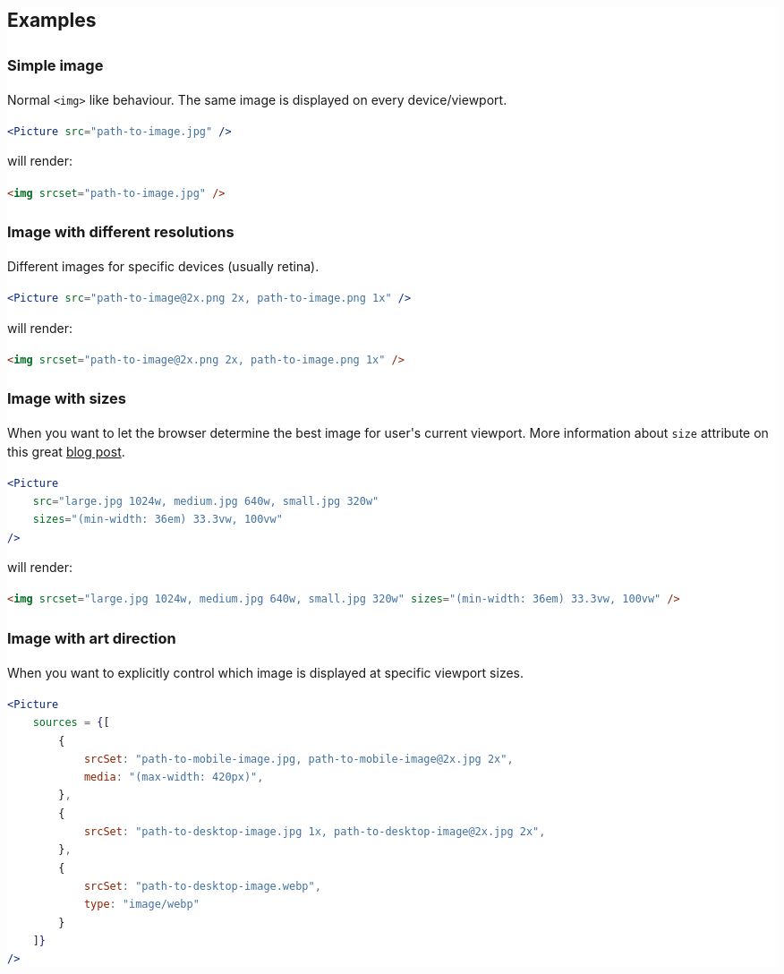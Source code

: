 ## Examples

### Simple image
Normal `<img>` like behaviour. The same image is displayed on every device/viewport.

```jsx
<Picture src="path-to-image.jpg" />
```

will render:

```html
<img srcset="path-to-image.jpg" />
```

### Image with different resolutions
Different images for specific devices (usually retina).

```jsx
<Picture src="path-to-image@2x.png 2x, path-to-image.png 1x" />
```

will render:

```html
<img srcset="path-to-image@2x.png 2x, path-to-image.png 1x" />
```

### Image with sizes
When you want to let the browser determine the best image for user's current viewport. More information about `size` attribute on this great [blog post](http://ericportis.com/posts/2014/srcset-sizes/).

```jsx
<Picture
    src="large.jpg 1024w, medium.jpg 640w, small.jpg 320w"
    sizes="(min-width: 36em) 33.3vw, 100vw"
/>
```

will render:

```html
<img srcset="large.jpg 1024w, medium.jpg 640w, small.jpg 320w" sizes="(min-width: 36em) 33.3vw, 100vw" />
```

### Image with art direction
When you want to explicitly control which image is displayed at specific viewport sizes.

```jsx
<Picture
    sources = {[
        {
            srcSet: "path-to-mobile-image.jpg, path-to-mobile-image@2x.jpg 2x",
            media: "(max-width: 420px)",
        },
        {
            srcSet: "path-to-desktop-image.jpg 1x, path-to-desktop-image@2x.jpg 2x",
        },
        {
            srcSet: "path-to-desktop-image.webp",
            type: "image/webp"
        }
    ]}
/>
```
